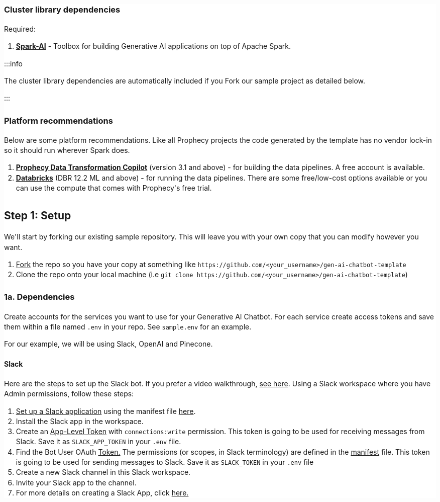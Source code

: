### Cluster library dependencies

Required:

1. [**Spark-AI**](https://github.com/prophecy-io/spark-ai/tree/main) - Toolbox for building Generative AI applications on top of Apache Spark.

:::info

The cluster library dependencies are automatically included if you Fork our sample project as detailed below.

:::

### Platform recommendations

Below are some platform recommendations. Like all Prophecy projects the code generated by the template has no vendor lock-in so it should run wherever Spark does.

1. [**Prophecy Data Transformation Copilot**](https://www.prophecy.io/) (version 3.1 and above) - for building the data pipelines. A free account is available.
2. [**Databricks**](https://Databricks.com/) (DBR 12.2 ML and above) - for running the data pipelines. There are some free/low-cost options available or you can use the compute that comes with Prophecy's free trial.

## Step 1: Setup

We'll start by forking our existing sample repository. This will leave you with your own copy that you can modify however you want.

1. [Fork](https://github.com/prophecy-samples/gen-ai-chatbot-template/fork) the repo so you have your copy at something like `https://github.com/<your_username>/gen-ai-chatbot-template`
2. Clone the repo onto your local machine (i.e `git clone https://github.com/<your_username>/gen-ai-chatbot-template`)

### 1a. Dependencies

Create accounts for the services you want to use for your Generative AI Chatbot. For each service create access tokens and save them within a file named `.env` in your repo. See `sample.env` for an example.

For our example, we will be using Slack, OpenAI and Pinecone.

#### Slack

Here are the steps to set up the Slack bot. If you prefer a video walkthrough, [see here](https://www.loom.com/share/2d7afeacd92e44809ab29b43665329dd?sid=c4e08d9d-bf86-4a6f-9e9d-fce9d7a12578). Using a Slack workspace where you have Admin permissions, follow these steps:

1. [Set up a Slack application](https://api.slack.com/reference/manifests#creating_apps) using the manifest file [here](https://github.com/prophecy-samples/gen-ai-chatbot-template/blob/main/apps/slack/manifest.yaml).
2. Install the Slack app in the workspace.
3. Create an [App-Level Token](https://api.slack.com/start/quickstart#getting-auth-token) with `connections:write` permission. This token is going to be used for receiving messages from Slack. Save it as `SLACK_APP_TOKEN` in your `.env` file.
4. Find the Bot User OAuth [Token.](https://api.slack.com/authentication/token-types) The permissions (or scopes, in Slack terminology) are defined in the [manifest](https://github.com/prophecy-samples/gen-ai-chatbot-template/blob/main/apps/slack/manifest.yaml) file. This token is going to be used for sending messages to Slack. Save it as `SLACK_TOKEN` in your `.env` file
5. Create a new Slack channel in this Slack workspace.
6. Invite your Slack app to the channel.
7. For more details on creating a Slack App, click [here.](https://api.slack.com/start/quickstart)
